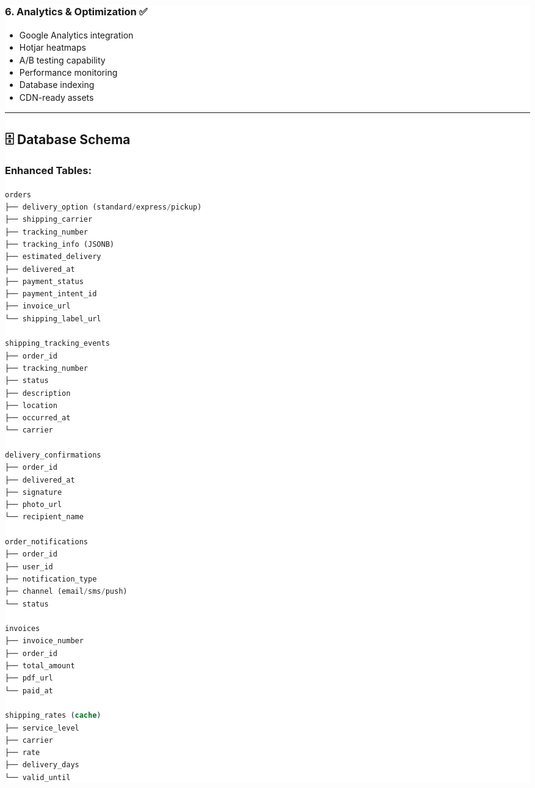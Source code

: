 ### 6. Analytics & Optimization ✅
- Google Analytics integration
- Hotjar heatmaps
- A/B testing capability
- Performance monitoring
- Database indexing
- CDN-ready assets

---

## 🗄️ Database Schema

### Enhanced Tables:
```sql
orders
├── delivery_option (standard/express/pickup)
├── shipping_carrier
├── tracking_number
├── tracking_info (JSONB)
├── estimated_delivery
├── delivered_at
├── payment_status
├── payment_intent_id
├── invoice_url
└── shipping_label_url

shipping_tracking_events
├── order_id
├── tracking_number
├── status
├── description
├── location
├── occurred_at
└── carrier

delivery_confirmations
├── order_id
├── delivered_at
├── signature
├── photo_url
└── recipient_name

order_notifications
├── order_id
├── user_id
├── notification_type
├── channel (email/sms/push)
└── status

invoices
├── invoice_number
├── order_id
├── total_amount
├── pdf_url
└── paid_at

shipping_rates (cache)
├── service_level
├── carrier
├── rate
├── delivery_days
└── valid_until
```